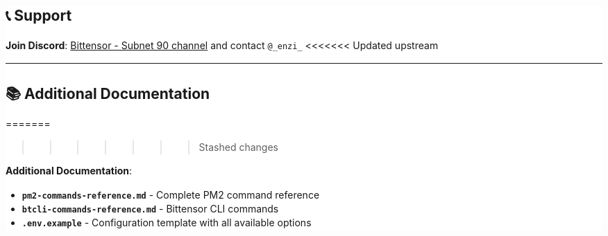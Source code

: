 
## 📞 Support

**Join Discord**: [Bittensor - Subnet 90 channel](https://discord.gg/QtuWjbk7aF) and contact `@_enzi_`
<<<<<<< Updated upstream

---

## 📚 Additional Documentation
=======
>>>>>>> Stashed changes

**Additional Documentation**:
- **`pm2-commands-reference.md`** - Complete PM2 command reference
- **`btcli-commands-reference.md`** - Bittensor CLI commands
- **`.env.example`** - Configuration template with all available options